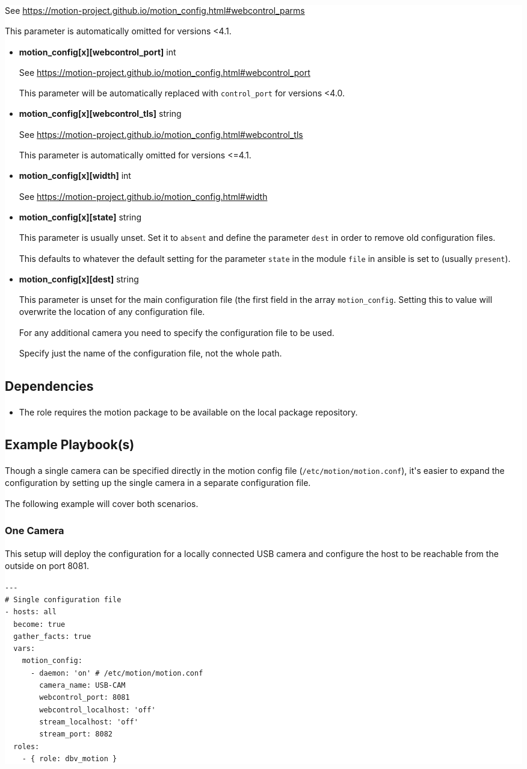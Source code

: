   See https://motion-project.github.io/motion_config.html#webcontrol_parms

  This parameter is automatically omitted for versions <4.1.

* **motion_config[x][webcontrol_port]** int

  See https://motion-project.github.io/motion_config.html#webcontrol_port

  This parameter will be automatically replaced with `control_port` for versions <4.0.

* **motion_config[x][webcontrol_tls]** string

  See https://motion-project.github.io/motion_config.html#webcontrol_tls

  This parameter is automatically omitted for versions <=4.1.

* **motion_config[x][width]** int

  See https://motion-project.github.io/motion_config.html#width

* **motion_config[x][state]** string

  This parameter is usually unset. Set it to `absent` and define the parameter `dest` in order to
  remove old configuration files.

  This defaults to whatever the default setting for the parameter `state` in the module `file` in ansible is set to (usually `present`).

* **motion_config[x][dest]** string

  This parameter is unset for the main configuration file (the first field in the array `motion_config`. Setting this to value will overwrite the location of any configuration file.

  For any additional camera you need to specify the configuration file to be used.

  Specify just the name of the configuration file, not the whole path.

Dependencies
------------

* The role requires the motion package to be available on the local package repository.

Example Playbook(s)
-------------------

Though a single camera can be specified directly in the motion config file (`/etc/motion/motion.conf`), it's easier to expand the configuration by setting up the single camera in a separate configuration file.

The following example will cover both scenarios.

### One Camera

This setup will deploy the configuration for a locally connected USB camera and configure the host
to be reachable from the outside on port 8081.

    ---
    # Single configuration file
    - hosts: all
      become: true
      gather_facts: true
      vars:
        motion_config:
          - daemon: 'on' # /etc/motion/motion.conf
            camera_name: USB-CAM
            webcontrol_port: 8081
            webcontrol_localhost: 'off'
            stream_localhost: 'off'
            stream_port: 8082
      roles:
        - { role: dbv_motion }